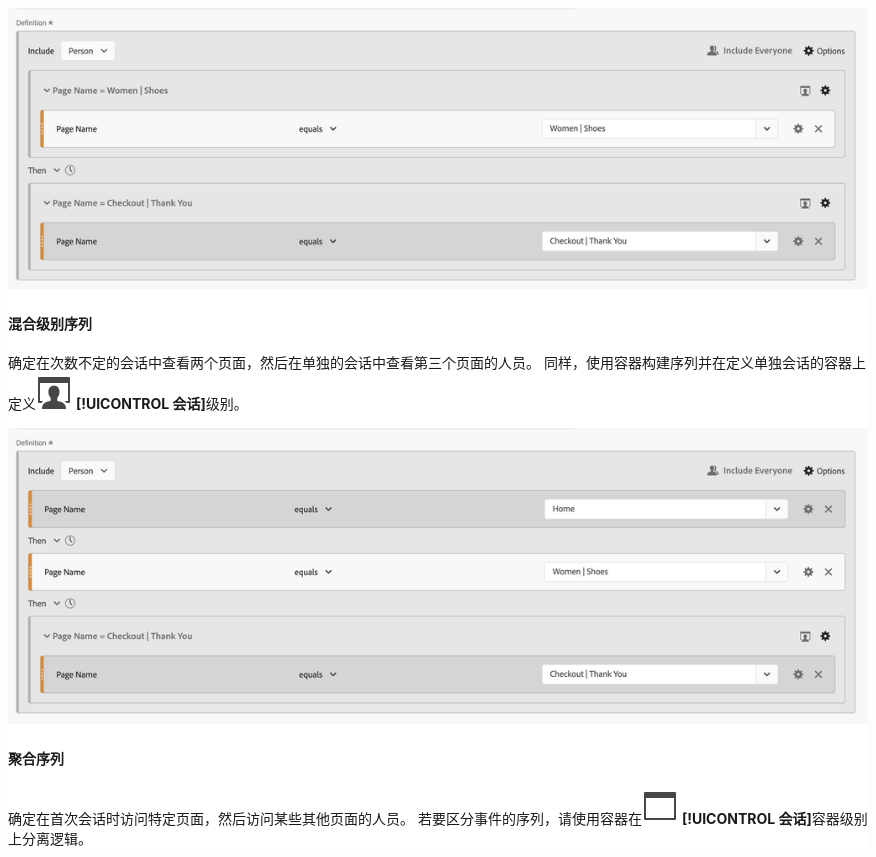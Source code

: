 ![跨会话对区段进行排序](assets/sequence-filter-session.png)

#### 混合级别序列

确定在次数不定的会话中查看两个页面，然后在单独的会话中查看第三个页面的人员。 同样，使用容器构建序列并在定义单独会话的容器上定义![访问](/help/assets/icons/Visit.svg) **[!UICONTROL 会话]**&#x200B;级别。

![具有单独最终会话的连续区段](assets/sequence-filter-final-session.png)

#### 聚合序列

确定在首次会话时访问特定页面，然后访问某些其他页面的人员。 若要区分事件的序列，请使用容器在![WebPage](/help/assets/icons/WebPage.svg) **[!UICONTROL 会话]**&#x200B;容器级别上分离逻辑。
